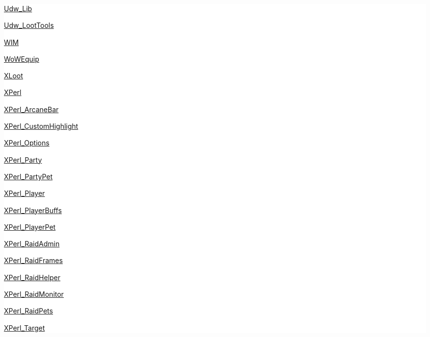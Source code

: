 <a href="https://yehonal.github.io/DownGit/#/home?url=https://github.com/wowgaming/addon-archive/tree/master/Udw_Lib" target="_blank">Udw_Lib</a>

<a href="https://yehonal.github.io/DownGit/#/home?url=https://github.com/wowgaming/addon-archive/tree/master/Udw_LootTools" target="_blank">Udw_LootTools</a>

<a href="https://yehonal.github.io/DownGit/#/home?url=https://github.com/wowgaming/addon-archive/tree/master/WIM" target="_blank">WIM</a>

<a href="https://yehonal.github.io/DownGit/#/home?url=https://github.com/wowgaming/addon-archive/tree/master/WoWEquip" target="_blank">WoWEquip</a>

<a href="https://yehonal.github.io/DownGit/#/home?url=https://github.com/wowgaming/addon-archive/tree/master/XLoot" target="_blank">XLoot</a>

<a href="https://yehonal.github.io/DownGit/#/home?url=https://github.com/wowgaming/addon-archive/tree/master/XPerl" target="_blank">XPerl</a>

<a href="https://yehonal.github.io/DownGit/#/home?url=https://github.com/wowgaming/addon-archive/tree/master/XPerl_ArcaneBar" target="_blank">XPerl_ArcaneBar</a>

<a href="https://yehonal.github.io/DownGit/#/home?url=https://github.com/wowgaming/addon-archive/tree/master/XPerl_CustomHighlight" target="_blank">XPerl_CustomHighlight</a>

<a href="https://yehonal.github.io/DownGit/#/home?url=https://github.com/wowgaming/addon-archive/tree/master/XPerl_Options" target="_blank">XPerl_Options</a>

<a href="https://yehonal.github.io/DownGit/#/home?url=https://github.com/wowgaming/addon-archive/tree/master/XPerl_Party" target="_blank">XPerl_Party</a>

<a href="https://yehonal.github.io/DownGit/#/home?url=https://github.com/wowgaming/addon-archive/tree/master/XPerl_PartyPet" target="_blank">XPerl_PartyPet</a>

<a href="https://yehonal.github.io/DownGit/#/home?url=https://github.com/wowgaming/addon-archive/tree/master/XPerl_Player" target="_blank">XPerl_Player</a>

<a href="https://yehonal.github.io/DownGit/#/home?url=https://github.com/wowgaming/addon-archive/tree/master/XPerl_PlayerBuffs" target="_blank">XPerl_PlayerBuffs</a>

<a href="https://yehonal.github.io/DownGit/#/home?url=https://github.com/wowgaming/addon-archive/tree/master/XPerl_PlayerPet" target="_blank">XPerl_PlayerPet</a>

<a href="https://yehonal.github.io/DownGit/#/home?url=https://github.com/wowgaming/addon-archive/tree/master/XPerl_RaidAdmin" target="_blank">XPerl_RaidAdmin</a>

<a href="https://yehonal.github.io/DownGit/#/home?url=https://github.com/wowgaming/addon-archive/tree/master/XPerl_RaidFrames" target="_blank">XPerl_RaidFrames</a>

<a href="https://yehonal.github.io/DownGit/#/home?url=https://github.com/wowgaming/addon-archive/tree/master/XPerl_RaidHelper" target="_blank">XPerl_RaidHelper</a>

<a href="https://yehonal.github.io/DownGit/#/home?url=https://github.com/wowgaming/addon-archive/tree/master/XPerl_RaidMonitor" target="_blank">XPerl_RaidMonitor</a>

<a href="https://yehonal.github.io/DownGit/#/home?url=https://github.com/wowgaming/addon-archive/tree/master/XPerl_RaidPets" target="_blank">XPerl_RaidPets</a>

<a href="https://yehonal.github.io/DownGit/#/home?url=https://github.com/wowgaming/addon-archive/tree/master/XPerl_Target" target="_blank">XPerl_Target</a>
